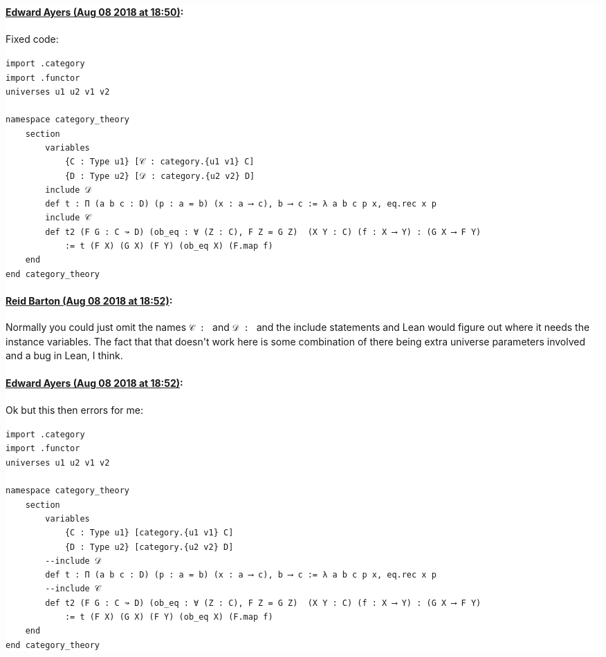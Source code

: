 #### [Edward Ayers (Aug 08 2018 at 18:50)](https://leanprover.zulipchat.com/#narrow/stream/113489-new%20members/topic/don%27t%20know%20how%20to/near/131119625):
Fixed code:
```lean
import .category
import .functor
universes u1 u2 v1 v2

namespace category_theory
    section 
        variables 
            {C : Type u1} [𝒞 : category.{u1 v1} C] 
            {D : Type u2} [𝒟 : category.{u2 v2} D]
        include 𝒟
        def t : Π (a b c : D) (p : a = b) (x : a ⟶ c), b ⟶ c := λ a b c p x, eq.rec x p
        include 𝒞
        def t2 (F G : C ↝ D) (ob_eq : ∀ (Z : C), F Z = G Z)  (X Y : C) (f : X ⟶ Y) : (G X ⟶ F Y) 
            := t (F X) (G X) (F Y) (ob_eq X) (F.map f)
    end
end category_theory
```

#### [Reid Barton (Aug 08 2018 at 18:52)](https://leanprover.zulipchat.com/#narrow/stream/113489-new%20members/topic/don%27t%20know%20how%20to/near/131119700):
Normally you could just omit the names `𝒞 : ` and `𝒟 : ` and the include statements and Lean would figure out where it needs the instance variables. The fact that that doesn't work here is some combination of there being extra universe parameters involved and a bug in Lean, I think.

#### [Edward Ayers (Aug 08 2018 at 18:52)](https://leanprover.zulipchat.com/#narrow/stream/113489-new%20members/topic/don%27t%20know%20how%20to/near/131119729):
Ok but this then errors for me:
```lean
import .category
import .functor
universes u1 u2 v1 v2

namespace category_theory
    section 
        variables 
            {C : Type u1} [category.{u1 v1} C] 
            {D : Type u2} [category.{u2 v2} D]
        --include 𝒟
        def t : Π (a b c : D) (p : a = b) (x : a ⟶ c), b ⟶ c := λ a b c p x, eq.rec x p
        --include 𝒞
        def t2 (F G : C ↝ D) (ob_eq : ∀ (Z : C), F Z = G Z)  (X Y : C) (f : X ⟶ Y) : (G X ⟶ F Y) 
            := t (F X) (G X) (F Y) (ob_eq X) (F.map f)
    end
end category_theory
```

